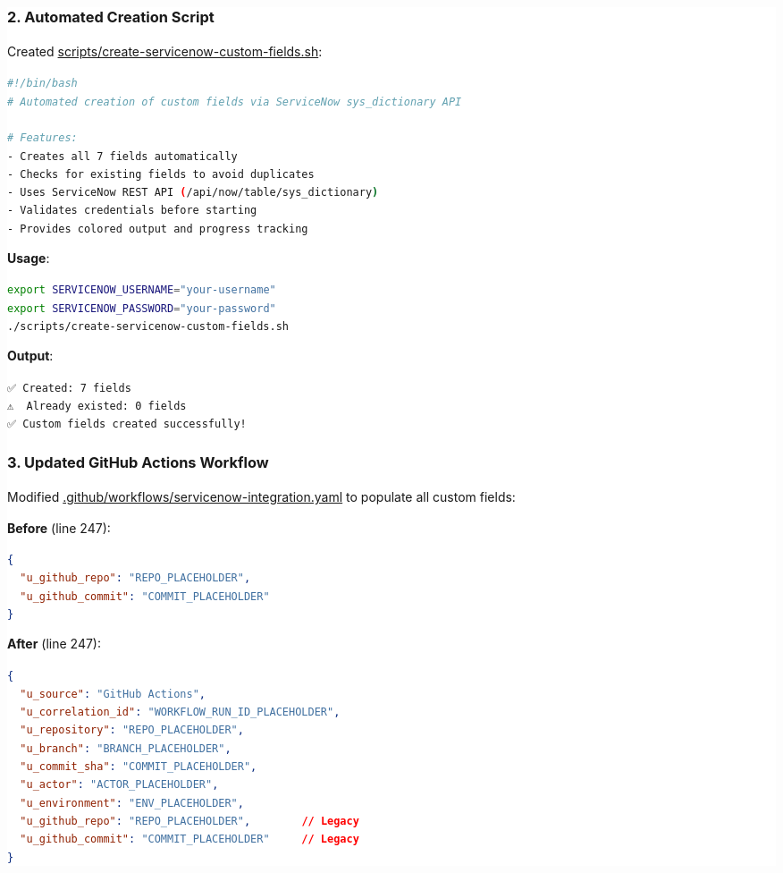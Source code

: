 ### 2. Automated Creation Script

Created [scripts/create-servicenow-custom-fields.sh](../scripts/create-servicenow-custom-fields.sh):

```bash
#!/bin/bash
# Automated creation of custom fields via ServiceNow sys_dictionary API

# Features:
- Creates all 7 fields automatically
- Checks for existing fields to avoid duplicates
- Uses ServiceNow REST API (/api/now/table/sys_dictionary)
- Validates credentials before starting
- Provides colored output and progress tracking
```

**Usage**:
```bash
export SERVICENOW_USERNAME="your-username"
export SERVICENOW_PASSWORD="your-password"
./scripts/create-servicenow-custom-fields.sh
```

**Output**:
```
✅ Created: 7 fields
⚠️  Already existed: 0 fields
✅ Custom fields created successfully!
```

### 3. Updated GitHub Actions Workflow

Modified [.github/workflows/servicenow-integration.yaml](../.github/workflows/servicenow-integration.yaml) to populate all custom fields:

**Before** (line 247):
```json
{
  "u_github_repo": "REPO_PLACEHOLDER",
  "u_github_commit": "COMMIT_PLACEHOLDER"
}
```

**After** (line 247):
```json
{
  "u_source": "GitHub Actions",
  "u_correlation_id": "WORKFLOW_RUN_ID_PLACEHOLDER",
  "u_repository": "REPO_PLACEHOLDER",
  "u_branch": "BRANCH_PLACEHOLDER",
  "u_commit_sha": "COMMIT_PLACEHOLDER",
  "u_actor": "ACTOR_PLACEHOLDER",
  "u_environment": "ENV_PLACEHOLDER",
  "u_github_repo": "REPO_PLACEHOLDER",        // Legacy
  "u_github_commit": "COMMIT_PLACEHOLDER"     // Legacy
}
```
